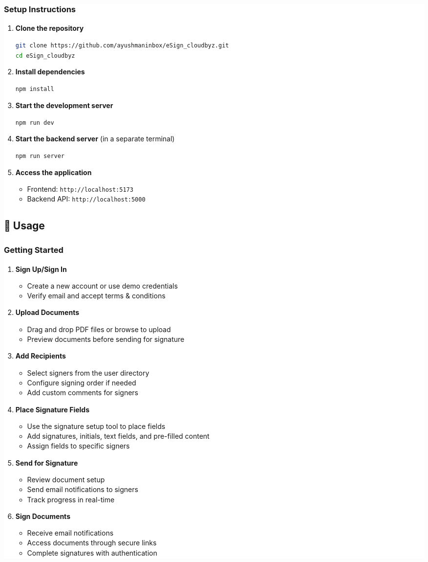 ### Setup Instructions

1. **Clone the repository**
   ```bash
   git clone https://github.com/ayushmaninbox/eSign_cloudbyz.git
   cd eSign_cloudbyz
   ```

2. **Install dependencies**
   ```bash
   npm install
   ```

3. **Start the development server**
   ```bash
   npm run dev
   ```

4. **Start the backend server** (in a separate terminal)
   ```bash
   npm run server
   ```

5. **Access the application**
   - Frontend: `http://localhost:5173`
   - Backend API: `http://localhost:5000`

## 📖 Usage

### Getting Started

1. **Sign Up/Sign In**
   - Create a new account or use demo credentials
   - Verify email and accept terms & conditions

2. **Upload Documents**
   - Drag and drop PDF files or browse to upload
   - Preview documents before sending for signature

3. **Add Recipients**
   - Select signers from the user directory
   - Configure signing order if needed
   - Add custom comments for signers

4. **Place Signature Fields**
   - Use the signature setup tool to place fields
   - Add signatures, initials, text fields, and pre-filled content
   - Assign fields to specific signers

5. **Send for Signature**
   - Review document setup
   - Send email notifications to signers
   - Track progress in real-time

6. **Sign Documents**
   - Receive email notifications
   - Access documents through secure links
   - Complete signatures with authentication
